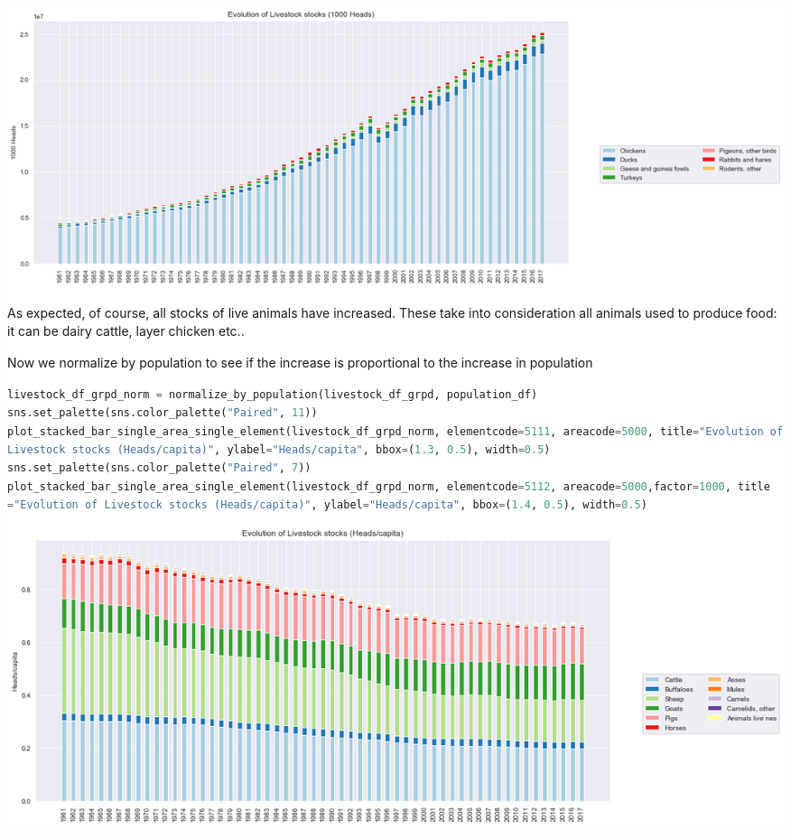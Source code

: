 

![png](assets/img/output_41_1.png)


As expected, of course, all stocks of live animals have increased. These take into consideration all animals used to produce food: it can be dairy cattle, layer chicken etc.. 

Now we normalize by population to see if the increase is proportional to the increase in population


```python
livestock_df_grpd_norm = normalize_by_population(livestock_df_grpd, population_df)
sns.set_palette(sns.color_palette("Paired", 11))
plot_stacked_bar_single_area_single_element(livestock_df_grpd_norm, elementcode=5111, areacode=5000, title="Evolution of Livestock stocks (Heads/capita)", ylabel="Heads/capita", bbox=(1.3, 0.5), width=0.5)
sns.set_palette(sns.color_palette("Paired", 7))
plot_stacked_bar_single_area_single_element(livestock_df_grpd_norm, elementcode=5112, areacode=5000,factor=1000, title="Evolution of Livestock stocks (Heads/capita)", ylabel="Heads/capita", bbox=(1.4, 0.5), width=0.5)
```


![png](assets/img/output_43_0.png)
